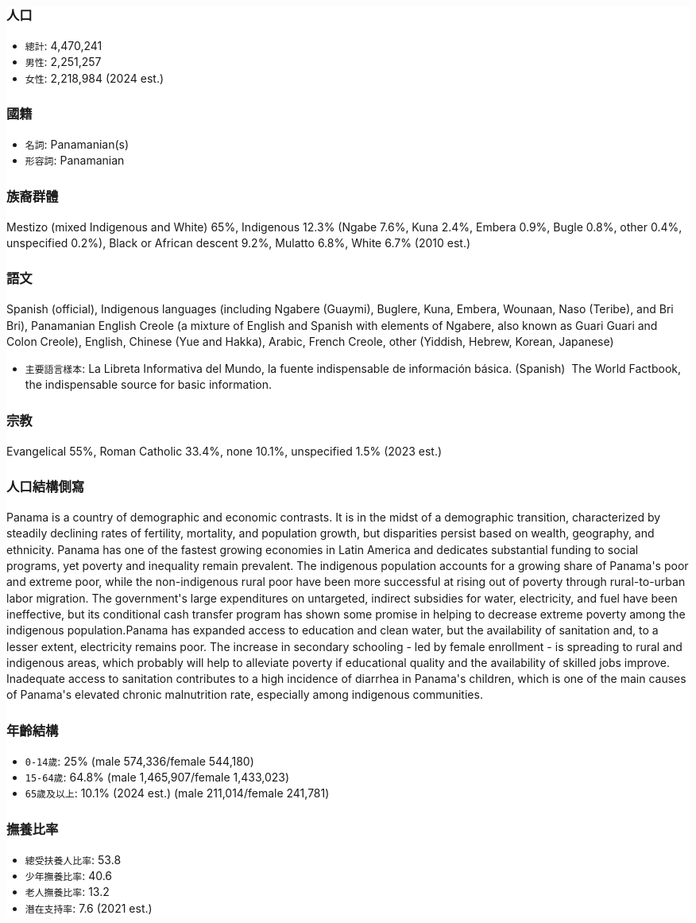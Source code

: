 ### 人口
- `總計`: 4,470,241
- `男性`: 2,251,257
- `女性`: 2,218,984 (2024 est.)

### 國籍
- `名詞`: Panamanian(s)
- `形容詞`: Panamanian

### 族裔群體
Mestizo (mixed Indigenous and White) 65%, Indigenous 12.3% (Ngabe 7.6%, Kuna 2.4%, Embera 0.9%, Bugle 0.8%, other 0.4%, unspecified 0.2%), Black or African descent 9.2%, Mulatto 6.8%, White 6.7% (2010 est.)

### 語文
Spanish (official), Indigenous languages (including Ngabere (Guaymi), Buglere, Kuna, Embera, Wounaan, Naso (Teribe), and Bri Bri), Panamanian English Creole (a mixture of English and Spanish with elements of Ngabere, also known as Guari Guari and Colon Creole), English, Chinese (Yue and Hakka), Arabic, French Creole, other (Yiddish, Hebrew, Korean, Japanese)
- `主要語言樣本`: La Libreta Informativa del Mundo, la fuente indispensable de información básica. (Spanish)  The World Factbook, the indispensable source for basic information.

### 宗教
Evangelical 55%, Roman Catholic 33.4%, none 10.1%, unspecified 1.5% (2023 est.)

### 人口結構側寫
Panama is a country of demographic and economic contrasts. It is in the midst of a demographic transition, characterized by steadily declining rates of fertility, mortality, and population growth, but disparities persist based on wealth, geography, and ethnicity. Panama has one of the fastest growing economies in Latin America and dedicates substantial funding to social programs, yet poverty and inequality remain prevalent. The indigenous population accounts for a growing share of Panama's poor and extreme poor, while the non-indigenous rural poor have been more successful at rising out of poverty through rural-to-urban labor migration. The government's large expenditures on untargeted, indirect subsidies for water, electricity, and fuel have been ineffective, but its conditional cash transfer program has shown some promise in helping to decrease extreme poverty among the indigenous population.Panama has expanded access to education and clean water, but the availability of sanitation and, to a lesser extent, electricity remains poor. The increase in secondary schooling - led by female enrollment - is spreading to rural and indigenous areas, which probably will help to alleviate poverty if educational quality and the availability of skilled jobs improve. Inadequate access to sanitation contributes to a high incidence of diarrhea in Panama's children, which is one of the main causes of Panama's elevated chronic malnutrition rate, especially among indigenous communities.

### 年齡結構
- `0-14歲`: 25% (male 574,336/female 544,180)
- `15-64歲`: 64.8% (male 1,465,907/female 1,433,023)
- `65歲及以上`: 10.1% (2024 est.) (male 211,014/female 241,781)

### 撫養比率
- `總受扶養人比率`: 53.8
- `少年撫養比率`: 40.6
- `老人撫養比率`: 13.2
- `潛在支持率`: 7.6 (2021 est.)
